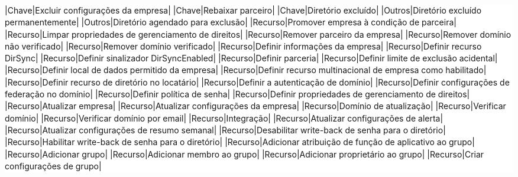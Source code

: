 |Chave|Excluir configurações da empresa|
|Chave|Rebaixar parceiro|
|Chave|Diretório excluído|
|Outros|Diretório excluído permanentemente|
|Outros|Diretório agendado para exclusão|
|Recurso|Promover empresa à condição de parceira|
|Recurso|Limpar propriedades de gerenciamento de direitos|
|Recurso|Remover parceiro da empresa|
|Recurso|Remover domínio não verificado|
|Recurso|Remover domínio verificado|
|Recurso|Definir informações da empresa|
|Recurso|Definir recurso DirSync|
|Recurso|Definir sinalizador DirSyncEnabled|
|Recurso|Definir parceria|
|Recurso|Definir limite de exclusão acidental|
|Recurso|Definir local de dados permitido da empresa|
|Recurso|Definir recurso multinacional de empresa como habilitado|
|Recurso|Definir recurso de diretório no locatário|
|Recurso|Definir a autenticação de domínio|
|Recurso|Definir configurações de federação no domínio|
|Recurso|Definir política de senha|
|Recurso|Definir propriedades de gerenciamento de direitos|
|Recurso|Atualizar empresa|
|Recurso|Atualizar configurações da empresa|
|Recurso|Domínio de atualização|
|Recurso|Verificar domínio|
|Recurso|Verificar domínio por email|
|Recurso|Integração|
|Recurso|Atualizar configurações de alerta|
|Recurso|Atualizar configurações de resumo semanal|
|Recurso|Desabilitar write-back de senha para o diretório|
|Recurso|Habilitar write-back de senha para o diretório|
|Recurso|Adicionar atribuição de função de aplicativo ao grupo|
|Recurso|Adicionar grupo|
|Recurso|Adicionar membro ao grupo|
|Recurso|Adicionar proprietário ao grupo|
|Recurso|Criar configurações de grupo|
